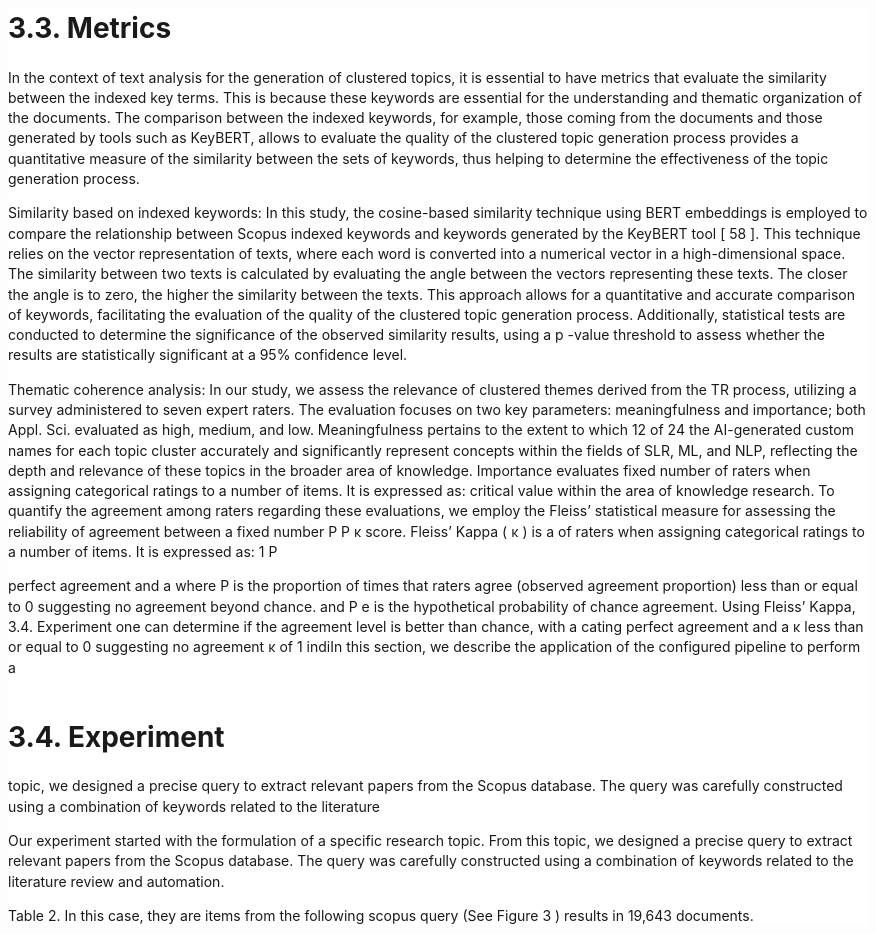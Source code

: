 # 3.3. Metrics  

In the context of text analysis for the generation of clustered topics, it is essential to have metrics that evaluate the similarity between the indexed key terms. This is because these keywords are essential for the understanding and thematic organization of the documents. The comparison between the indexed keywords, for example, those coming from the documents and those generated by tools such as KeyBERT, allows to evaluate the quality of the clustered topic generation process provides a quantitative measure of the similarity between the sets of keywords, thus helping to determine the effectiveness of the topic generation process.  

Similarity based on indexed keywords: In this study, the cosine-based similarity technique using BERT embeddings is employed to compare the relationship between Scopus indexed keywords and keywords generated by the KeyBERT tool [ 58 ]. This technique relies on the vector representation of texts, where each word is converted into a numerical vector in a high-dimensional space. The similarity between two texts is calculated by evaluating the angle between the vectors representing these texts. The closer the angle is to zero, the higher the similarity between the texts. This approach allows for a quantitative and accurate comparison of keywords, facilitating the evaluation of the quality of the clustered topic generation process. Additionally, statistical tests are conducted to determine the significance of the observed similarity results, using a  p -value threshold to assess whether the results are statistically significant at a 95% confidence level.  

Thematic coherence analysis: In our study, we assess the relevance of clustered themes derived from the TR process, utilizing a survey administered to seven expert raters. The evaluation focuses on two key parameters: meaningfulness and importance; both  Appl. Sci. evaluated as high, medium, and low. Meaningfulness pertains to the extent to which 12 of 24 the AI-generated custom names for each topic cluster accurately and significantly represent concepts within the fields of SLR, ML, and NLP, reflecting the depth and relevance of these topics in the broader area of knowledge. Importance evaluates fixed number of raters when assigning categorical ratings to a number of items. It is expressed as: critical value within the area of knowledge research. To quantify the agreement among raters regarding these evaluations, we employ the Fleiss’ statistical measure for assessing the reliability of agreement between a fixed number P P  κ  score. Fleiss’ Kappa ( κ ) is a of raters when assigning categorical ratings to a number of items. It is expressed as: 1 P  

perfect agreement and a where P  is the proportion of times that raters agree (observed agreement proportion)  less than or equal to 0 suggesting no agreement beyond chance. and P e  is the hypothetical probability of chance agreement. Using Fleiss’ Kappa, 3.4. Experiment one can determine if the agreement level is better than chance, with a cating perfect agreement and a  κ  less than or equal to 0 suggesting no agreement  κ  of 1 indiIn this section, we describe the application of the configured pipeline to perform a  

# 3.4. Experiment  

topic, we designed a precise query to extract relevant papers from the Scopus database. The query was carefully constructed using a combination of keywords related to the literature  

Our experiment started with the formulation of a specific research topic. From this topic, we designed a precise query to extract relevant papers from the Scopus database. The query was carefully constructed using a combination of keywords related to the literature review and automation.  

Table 2. In this case, they are items from the following scopus query (See Figure  3 ) results in 19,643 documents.  
